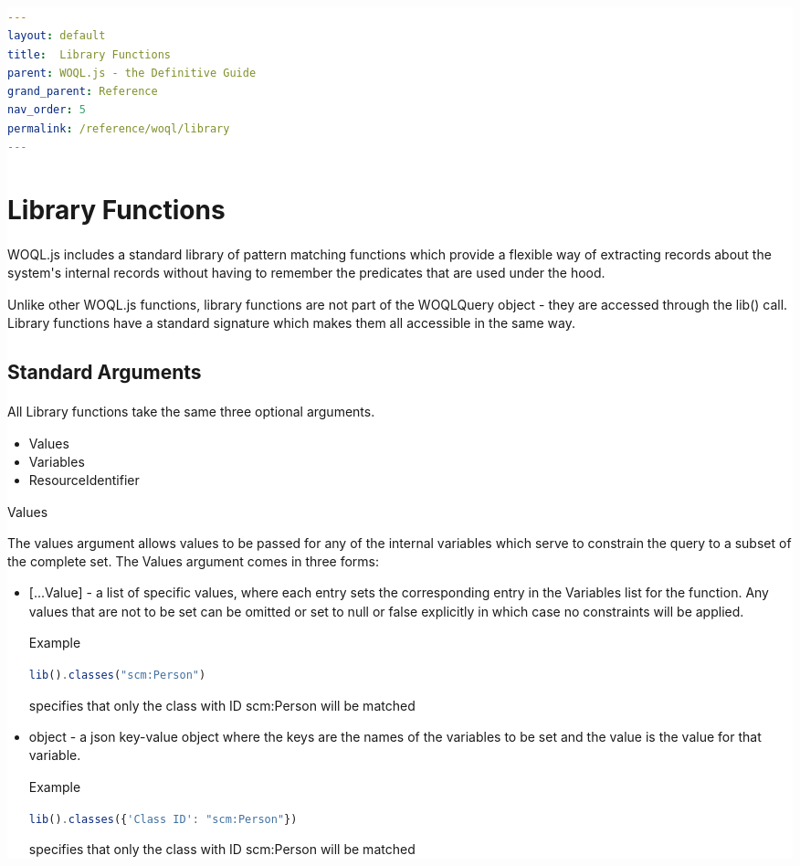 ```yaml
---
layout: default
title:  Library Functions
parent: WOQL.js - the Definitive Guide
grand_parent: Reference
nav_order: 5
permalink: /reference/woql/library
---
```


# Library Functions

WOQL.js includes a standard library of pattern matching functions which provide a flexible way of extracting records about the system's internal records without having to remember the predicates that are used under the hood.

Unlike other WOQL.js functions, library functions are not part of the WOQLQuery object - they are accessed through the lib() call. Library functions have a standard signature which makes them all accessible in the same way.

## Standard Arguments

All Library functions take the same three optional arguments.

* <span class="param-type">Values</span>
* <span class="param-type">Variables</span>
* <span class="param-type">ResourceIdentifier</span>


<span class="param-type-headings">Values</span>

The values argument allows values to be passed for any of the internal variables which serve to constrain the query to a subset of the complete set. The Values argument comes in three forms:

* [...Value]  - a list of specific values, where each entry sets the corresponding entry in the Variables list for the function. Any values that are not to be set can be omitted or set to null or false explicitly in which case no constraints will be applied.
	<div class="anchor-sub-parts">Example</div>

	
	```js
	lib().classes("scm:Person")
	```
	</div>
    specifies that only the class with ID scm:Person will be matched

* object - a json key-value object where the keys are the names of the variables to be set and the value is the value for that variable.

	<div class="anchor-sub-parts">Example</div>

	
	```js
	lib().classes({'Class ID': "scm:Person"})
	```
	</div>
	specifies that only the class with ID scm:Person will be matched
